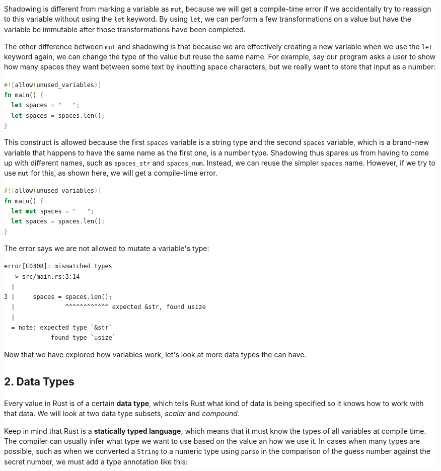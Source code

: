 Shadowing is different from marking a variable as `mut`, because we will get a compile-time error if we accidentally try to reassign to this variable without using the `let` keyword. By using `let`, we can perform a few transformations on a value but have the variable be immutable after those transformations have been completed.

The other difference between `mut` and shadowing is that because we are effectively creating a new variable when we use the `let` keyword again, we can change the type of the value but reuse the same name. For example, say our program asks a user to show how many spaces they want between some text by inputting space characters, but we really want to store that input as a number:

```rust
#![allow(unused_variables)]
fn main() {
  let spaces = "   ";
  let spaces = spaces.len();
}
```

This construct is allowed because the first `spaces` variable is a string type and the second `spaces` variable, which is a brand-new variable that happens to have the same name as the first one, is a number type. Shadowing thus spares us from having to come up with different names, such as `spaces_str` and `spaces_num`. Instead, we can reuse the simpler `spaces` name. However, if we try to use `mut` for this, as shown here, we will get a compile-time error.

```rust
#![allow(unused_variables)]
fn main() {
  let mut spaces = "   ";
  let spaces = spaces.len();
}
```

The error says we are not allowed to mutate a variable's type:

```
error[E0308]: mismatched types
 --> src/main.rs:3:14
  |
3 |     spaces = spaces.len();
  |              ^^^^^^^^^^^^ expected &str, found usize
  |
  = note: expected type `&str`
             found type `usize`
```

Now that we have explored how variables work, let's look at more data types the can have.

## 2. Data Types
Every value in Rust is of a certain **data type**, which tells Rust what kind of data is being specified so it knows how to work with that data. We will look at two data type subsets, _scalar_ and _compound_.

Keep in mind that Rust is a **statically typed language**, which means that it must know the types of all variables at compile time. The compiler can usually infer what type we want to use based on the value an how we use it. In cases when many types are possible, such as when we converted a `String` to a numeric type using `parse` in the comparison of the guess number against the secret number, we must add a type annotation like this:
